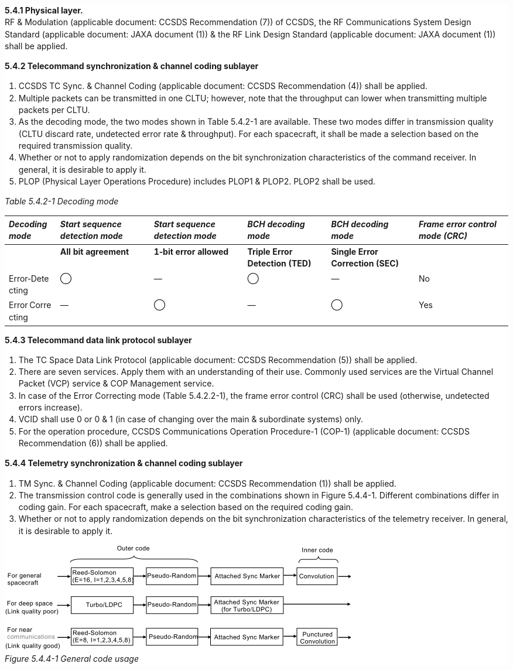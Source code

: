 **5.4.1 Physical layer.**  
RF & Modulation (applicable document: CCSDS Recommendation (7)) of CCSDS, the RF Communications System Design Standard (applicable document: JAXA document (1)) & the RF Link Design Standard (applicable document: JAXA document (1)) shall be applied.

**5.4.2 Telecommand synchronization & channel coding sublayer**

   1. CCSDS TC Sync. & Channel Coding (applicable document: CCSDS Recommendation (4)) shall be applied.
   1. Multiple packets can be transmitted in one CLTU; however, note that the throughput can lower when transmitting multiple packets per CLTU.
   1. As the decoding mode, the two modes shown in Table 5.4.2-1 are available. These two modes differ in transmission quality (CLTU discard rate, undetected error rate & throughput). For each spacecraft, it shall be made a selection based on the required transmission quality.
   1. Whether or not to apply randomization depends on the bit synchronization characteristics of the command receiver. In general, it is desirable to apply it.
   1. PLOP (Physical Layer Operations Procedure) includes PLOP1 & PLOP2. PLOP2 shall be used.

*Table 5.4.2-1 Decoding mode*

|*Decoding mode*|*Start sequence detection mode*|*Start sequence detection mode*|*BCH decoding mode*|*BCH decoding mode*|*Frame error control mode (CRC)*|
|:--|:--|:--|:--|:--|:--|
| |**All bit agreement**|**1‑bit error allowed**|**Triple Error Detection (TED)**|**Single Error Correction (SEC)**| |
|Error‑Detecting|◯|—|◯|—|No|
|Error Correcting|—|◯|—|◯|Yes|

**5.4.3 Telecommand data link protocol sublayer**

   1. The TC Space Data Link Protocol (applicable document: CCSDS Recommendation (5)) shall be applied.
   1. There are seven services. Apply them with an understanding of their use. Commonly used services are the Virtual Channel Packet (VCP) service & COP Management service.
   1. In case of the Error Correcting mode (Table 5.4.2.2-1), the frame error control (CRC) shall be used (otherwise, undetected errors increase).
   1. VCID shall use 0 or 0 & 1 (in case of changing over the main & subordinate systems) only.
   1. For the operation procedure, CCSDS Communications Operation Procedure-1 (COP-1) (applicable document: CCSDS Recommendation (6)) shall be applied.

**5.4.4 Telemetry synchronization & channel coding sublayer**

   1. TM Sync. & Channel Coding (applicable document: CCSDS Recommendation (1)) shall be applied.
   1. The transmission control code is generally used in the combinations shown in Figure 5.4.4-1. Different combinations differ in coding gain. For each spacecraft, make a selection based on the required coding gain.
   1. Whether or not to apply randomization depends on the bit synchronization characteristics of the telemetry receiver. In general, it is desirable to apply it.

![](f/doc/jp/jerg_2_400_09.png)  
*Figure 5.4.4-1 General code usage*
